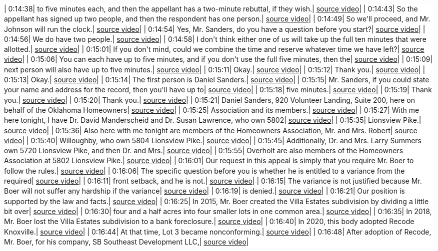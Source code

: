 | 0:14:38| to five minutes each, and then the appellant has a two-minute rebuttal, if they wish.| [source video](https://archive.org/details/city-council-r-265-240123?start=878)|
| 0:14:43| So the appellant has signed up two people, and then the respondent has one person.| [source video](https://archive.org/details/city-council-r-265-240123?start=883)|
| 0:14:49| So we'll proceed, and Mr. Johnson will run the clock.| [source video](https://archive.org/details/city-council-r-265-240123?start=889)|
| 0:14:54| Yes, Mr. Sanders, do you have a question before you start?| [source video](https://archive.org/details/city-council-r-265-240123?start=894)|
| 0:14:56| We do have two people.| [source video](https://archive.org/details/city-council-r-265-240123?start=896)|
| 0:14:58| I don't think either one of us will take up the full ten minutes that were allotted.| [source video](https://archive.org/details/city-council-r-265-240123?start=898)|
| 0:15:01| If you don't mind, could we combine the time and reserve whatever time we have left?| [source video](https://archive.org/details/city-council-r-265-240123?start=901)|
| 0:15:06| You can each have up to five minutes, and if you don't use the full five minutes, then the| [source video](https://archive.org/details/city-council-r-265-240123?start=906)|
| 0:15:09| next person will also have up to five minutes.| [source video](https://archive.org/details/city-council-r-265-240123?start=909)|
| 0:15:11| Okay.| [source video](https://archive.org/details/city-council-r-265-240123?start=911)|
| 0:15:12| Thank you.| [source video](https://archive.org/details/city-council-r-265-240123?start=912)|
| 0:15:13| Okay.| [source video](https://archive.org/details/city-council-r-265-240123?start=913)|
| 0:15:14| The first person is Daniel Sanders.| [source video](https://archive.org/details/city-council-r-265-240123?start=914)|
| 0:15:15| Mr. Sanders, if you could state your name and address for the record, then you'll have up to| [source video](https://archive.org/details/city-council-r-265-240123?start=915)|
| 0:15:18| five minutes.| [source video](https://archive.org/details/city-council-r-265-240123?start=918)|
| 0:15:19| Thank you.| [source video](https://archive.org/details/city-council-r-265-240123?start=919)|
| 0:15:20| Thank you.| [source video](https://archive.org/details/city-council-r-265-240123?start=920)|
| 0:15:21| Daniel Sanders, 920 Volunteer Landing, Suite 200, here on behalf of the Oklahoma Homeowners| [source video](https://archive.org/details/city-council-r-265-240123?start=921)|
| 0:15:25| Association and its members.| [source video](https://archive.org/details/city-council-r-265-240123?start=925)|
| 0:15:27| With me here tonight, I have Dr. David Manderscheid and Dr. Susan Lawrence, who own 5802| [source video](https://archive.org/details/city-council-r-265-240123?start=927)|
| 0:15:35| Lionsview Pike.| [source video](https://archive.org/details/city-council-r-265-240123?start=935)|
| 0:15:36| Also here with me tonight are members of the Homeowners Association, Mr. and Mrs. Robert| [source video](https://archive.org/details/city-council-r-265-240123?start=936)|
| 0:15:40| Willoughby, who own 5804 Lionsview Pike.| [source video](https://archive.org/details/city-council-r-265-240123?start=940)|
| 0:15:45| Additionally, Dr. and Mrs. Larry Summers own 5720 Lionsview Pike, and then Dr. and Mrs.| [source video](https://archive.org/details/city-council-r-265-240123?start=945)|
| 0:15:55| Overholt are also members of the Homeowners Association at 5802 Lionsview Pike.| [source video](https://archive.org/details/city-council-r-265-240123?start=955)|
| 0:16:01| Our request in this appeal is simply that you require Mr. Boer to follow the rules.| [source video](https://archive.org/details/city-council-r-265-240123?start=961)|
| 0:16:06| The specific question before you is whether he is entitled to a variance from the required| [source video](https://archive.org/details/city-council-r-265-240123?start=966)|
| 0:16:11| front setback, and he is not.| [source video](https://archive.org/details/city-council-r-265-240123?start=971)|
| 0:16:15| The variance is not justified because Mr. Boer will not suffer any hardship if the variance| [source video](https://archive.org/details/city-council-r-265-240123?start=975)|
| 0:16:19| is denied.| [source video](https://archive.org/details/city-council-r-265-240123?start=979)|
| 0:16:21| Our position is supported by the law and facts.| [source video](https://archive.org/details/city-council-r-265-240123?start=981)|
| 0:16:25| In 2015, Mr. Boer created the Villa Estates subdivision by dividing a little bit over| [source video](https://archive.org/details/city-council-r-265-240123?start=985)|
| 0:16:30| four and a half acres into four smaller lots in one common area.| [source video](https://archive.org/details/city-council-r-265-240123?start=990)|
| 0:16:35| In 2018, Mr. Boer lost the Villa Estates subdivision to a bank foreclosure.| [source video](https://archive.org/details/city-council-r-265-240123?start=995)|
| 0:16:40| In 2020, this body adopted Recode Knoxville.| [source video](https://archive.org/details/city-council-r-265-240123?start=1000)|
| 0:16:44| At that time, Lot 3 became nonconforming.| [source video](https://archive.org/details/city-council-r-265-240123?start=1004)|
| 0:16:48| After adoption of Recode, Mr. Boer, for his company, SB Southeast Development LLC,| [source video](https://archive.org/details/city-council-r-265-240123?start=1008)|